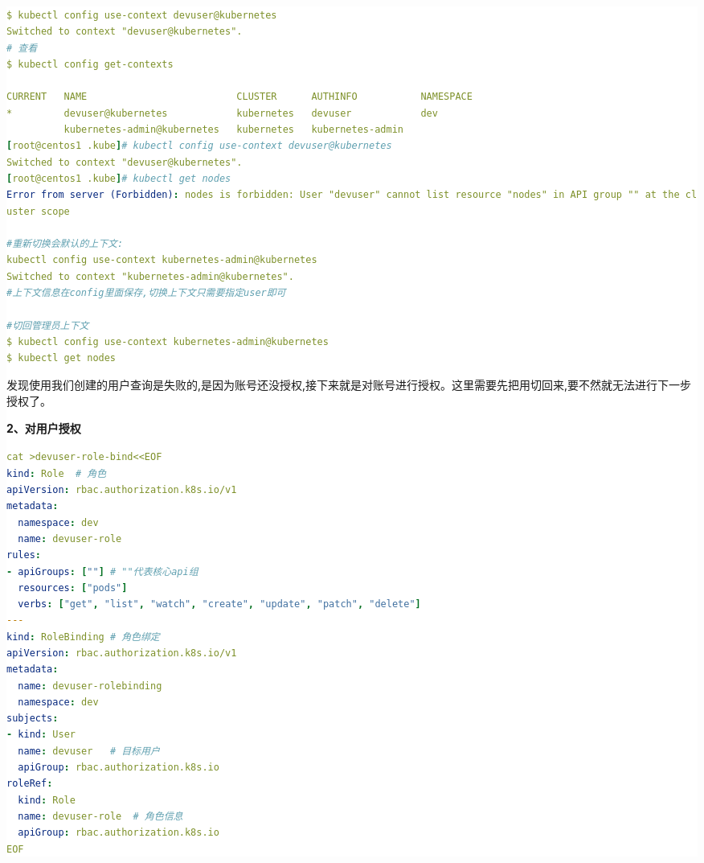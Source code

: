 ```yaml
$ kubectl config use-context devuser@kubernetes
Switched to context "devuser@kubernetes".
# 查看
$ kubectl config get-contexts

CURRENT   NAME                          CLUSTER      AUTHINFO           NAMESPACE
*         devuser@kubernetes            kubernetes   devuser            dev
          kubernetes-admin@kubernetes   kubernetes   kubernetes-admin
[root@centos1 .kube]# kubectl config use-context devuser@kubernetes
Switched to context "devuser@kubernetes".
[root@centos1 .kube]# kubectl get nodes
Error from server (Forbidden): nodes is forbidden: User "devuser" cannot list resource "nodes" in API group "" at the cluster scope

#重新切换会默认的上下文:
kubectl config use-context kubernetes-admin@kubernetes
Switched to context "kubernetes-admin@kubernetes".
#上下文信息在config里面保存,切换上下文只需要指定user即可

#切回管理员上下文
$ kubectl config use-context kubernetes-admin@kubernetes
$ kubectl get nodes
```

发现使用我们创建的用户查询是失败的,是因为账号还没授权,接下来就是对账号进行授权。这里需要先把用切回来,要不然就无法进行下一步授权了。

**2、对用户授权**

```yaml
cat >devuser-role-bind<<EOF
kind: Role  # 角色
apiVersion: rbac.authorization.k8s.io/v1
metadata:
  namespace: dev
  name: devuser-role
rules:
- apiGroups: [""] # ""代表核心api组
  resources: ["pods"]
  verbs: ["get", "list", "watch", "create", "update", "patch", "delete"]
---
kind: RoleBinding # 角色绑定
apiVersion: rbac.authorization.k8s.io/v1
metadata:
  name: devuser-rolebinding
  namespace: dev
subjects:
- kind: User
  name: devuser   # 目标用户
  apiGroup: rbac.authorization.k8s.io
roleRef:
  kind: Role
  name: devuser-role  # 角色信息
  apiGroup: rbac.authorization.k8s.io
EOF
```

